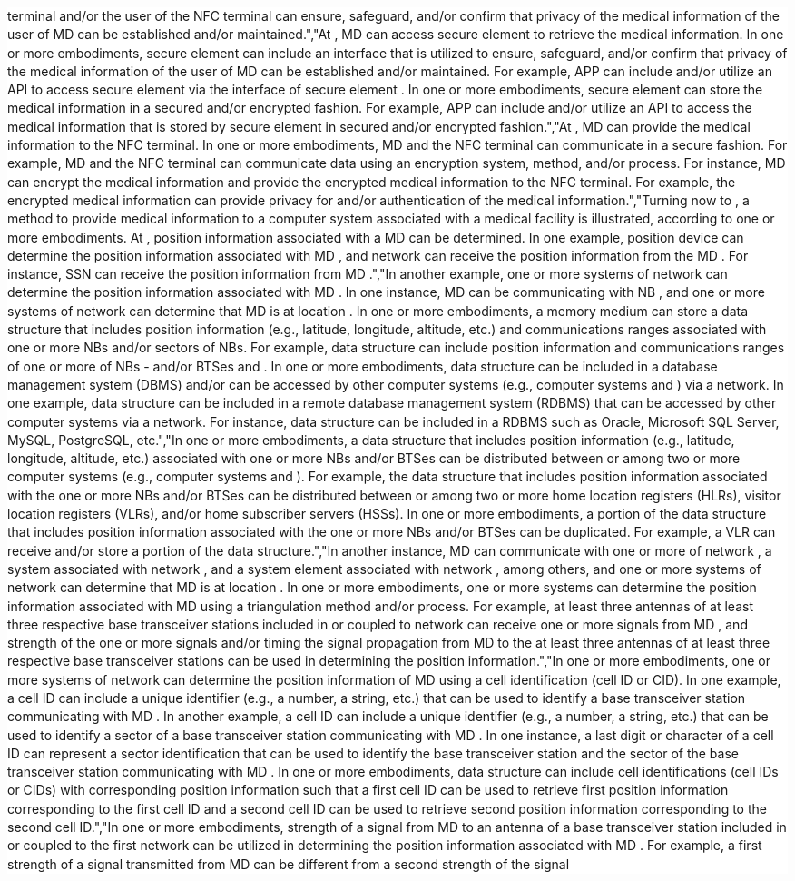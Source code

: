 terminal and\/or the user of the NFC terminal can ensure, safeguard, and\/or confirm that privacy of the medical information of the user of MD  can be established and\/or maintained.","At , MD  can access secure element  to retrieve the medical information. In one or more embodiments, secure element  can include an interface that is utilized to ensure, safeguard, and\/or confirm that privacy of the medical information of the user of MD  can be established and\/or maintained. For example, APP  can include and\/or utilize an API to access secure element  via the interface of secure element . In one or more embodiments, secure element  can store the medical information in a secured and\/or encrypted fashion. For example, APP  can include and\/or utilize an API to access the medical information that is stored by secure element  in secured and\/or encrypted fashion.","At , MD  can provide the medical information to the NFC terminal. In one or more embodiments, MD  and the NFC terminal can communicate in a secure fashion. For example, MD  and the NFC terminal can communicate data using an encryption system, method, and\/or process. For instance, MD  can encrypt the medical information and provide the encrypted medical information to the NFC terminal. For example, the encrypted medical information can provide privacy for and\/or authentication of the medical information.","Turning now to , a method to provide medical information to a computer system associated with a medical facility is illustrated, according to one or more embodiments. At , position information associated with a MD can be determined. In one example, position device  can determine the position information associated with MD , and network  can receive the position information from the MD . For instance, SSN  can receive the position information from MD .","In another example, one or more systems of network  can determine the position information associated with MD . In one instance, MD  can be communicating with NB , and one or more systems of network  can determine that MD  is at location . In one or more embodiments, a memory medium can store a data structure that includes position information (e.g., latitude, longitude, altitude, etc.) and communications ranges associated with one or more NBs and\/or sectors of NBs. For example, data structure  can include position information and communications ranges of one or more of NBs - and\/or BTSes  and . In one or more embodiments, data structure  can be included in a database management system (DBMS) and\/or can be accessed by other computer systems (e.g., computer systems  and ) via a network. In one example, data structure  can be included in a remote database management system (RDBMS) that can be accessed by other computer systems via a network. For instance, data structure  can be included in a RDBMS such as Oracle, Microsoft SQL Server, MySQL, PostgreSQL, etc.","In one or more embodiments, a data structure that includes position information (e.g., latitude, longitude, altitude, etc.) associated with one or more NBs and\/or BTSes can be distributed between or among two or more computer systems (e.g., computer systems  and ). For example, the data structure that includes position information associated with the one or more NBs and\/or BTSes can be distributed between or among two or more home location registers (HLRs), visitor location registers (VLRs), and\/or home subscriber servers (HSSs). In one or more embodiments, a portion of the data structure that includes position information associated with the one or more NBs and\/or BTSes can be duplicated. For example, a VLR can receive and\/or store a portion of the data structure.","In another instance, MD  can communicate with one or more of network , a system associated with network , and a system element associated with network , among others, and one or more systems of network  can determine that MD  is at location . In one or more embodiments, one or more systems can determine the position information associated with MD  using a triangulation method and\/or process. For example, at least three antennas of at least three respective base transceiver stations included in or coupled to network  can receive one or more signals from MD , and strength of the one or more signals and\/or timing the signal propagation from MD  to the at least three antennas of at least three respective base transceiver stations can be used in determining the position information.","In one or more embodiments, one or more systems of network  can determine the position information of MD  using a cell identification (cell ID or CID). In one example, a cell ID can include a unique identifier (e.g., a number, a string, etc.) that can be used to identify a base transceiver station communicating with MD . In another example, a cell ID can include a unique identifier (e.g., a number, a string, etc.) that can be used to identify a sector of a base transceiver station communicating with MD . In one instance, a last digit or character of a cell ID can represent a sector identification that can be used to identify the base transceiver station and the sector of the base transceiver station communicating with MD . In one or more embodiments, data structure  can include cell identifications (cell IDs or CIDs) with corresponding position information such that a first cell ID can be used to retrieve first position information corresponding to the first cell ID and a second cell ID can be used to retrieve second position information corresponding to the second cell ID.","In one or more embodiments, strength of a signal from MD  to an antenna of a base transceiver station included in or coupled to the first network can be utilized in determining the position information associated with MD . For example, a first strength of a signal transmitted from MD  can be different from a second strength of the signal